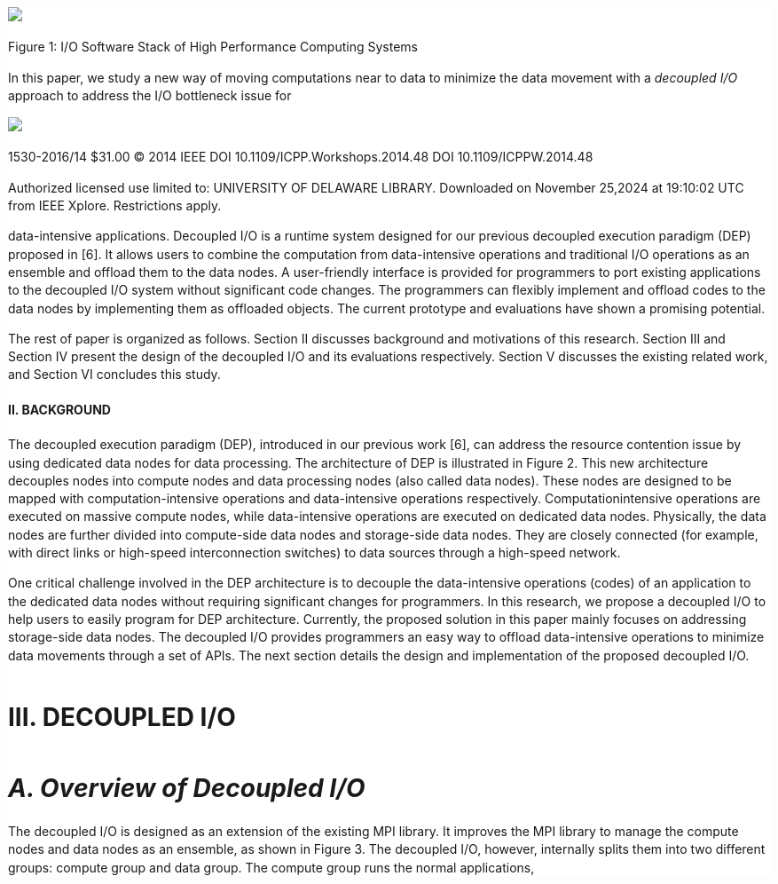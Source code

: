 ![](_page_0_Figure_9.png)

Figure 1: I/O Software Stack of High Performance Computing Systems

In this paper, we study a new way of moving computations near to data to minimize the data movement with a *decoupled I/O* approach to address the I/O bottleneck issue for

![](_page_0_Picture_12.png)

1530-2016/14 $31.00 © 2014 IEEE DOI 10.1109/ICPP.Workshops.2014.48 DOI 10.1109/ICPPW.2014.48

Authorized licensed use limited to: UNIVERSITY OF DELAWARE LIBRARY. Downloaded on November 25,2024 at 19:10:02 UTC from IEEE Xplore. Restrictions apply.

data-intensive applications. Decoupled I/O is a runtime system designed for our previous decoupled execution paradigm (DEP) proposed in [6]. It allows users to combine the computation from data-intensive operations and traditional I/O operations as an ensemble and offload them to the data nodes. A user-friendly interface is provided for programmers to port existing applications to the decoupled I/O system without significant code changes. The programmers can flexibly implement and offload codes to the data nodes by implementing them as offloaded objects. The current prototype and evaluations have shown a promising potential.

The rest of paper is organized as follows. Section II discusses background and motivations of this research. Section III and Section IV present the design of the decoupled I/O and its evaluations respectively. Section V discusses the existing related work, and Section VI concludes this study.

#### II. BACKGROUND

The decoupled execution paradigm (DEP), introduced in our previous work [6], can address the resource contention issue by using dedicated data nodes for data processing. The architecture of DEP is illustrated in Figure 2. This new architecture decouples nodes into compute nodes and data processing nodes (also called data nodes). These nodes are designed to be mapped with computation-intensive operations and data-intensive operations respectively. Computationintensive operations are executed on massive compute nodes, while data-intensive operations are executed on dedicated data nodes. Physically, the data nodes are further divided into compute-side data nodes and storage-side data nodes. They are closely connected (for example, with direct links or high-speed interconnection switches) to data sources through a high-speed network.

One critical challenge involved in the DEP architecture is to decouple the data-intensive operations (codes) of an application to the dedicated data nodes without requiring significant changes for programmers. In this research, we propose a decoupled I/O to help users to easily program for DEP architecture. Currently, the proposed solution in this paper mainly focuses on addressing storage-side data nodes. The decoupled I/O provides programmers an easy way to offload data-intensive operations to minimize data movements through a set of APIs. The next section details the design and implementation of the proposed decoupled I/O.

# III. DECOUPLED I/O

# *A. Overview of Decoupled I/O*

The decoupled I/O is designed as an extension of the existing MPI library. It improves the MPI library to manage the compute nodes and data nodes as an ensemble, as shown in Figure 3. The decoupled I/O, however, internally splits them into two different groups: compute group and data group. The compute group runs the normal applications,
